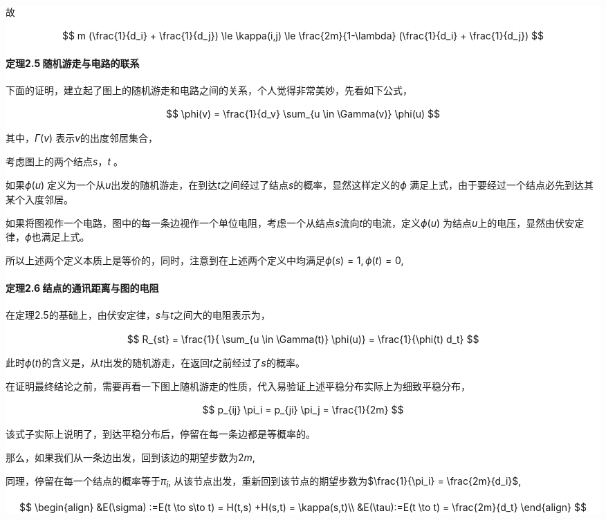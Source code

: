 
故


$$
m (\frac{1}{d_i} + \frac{1}{d_j}) \le \kappa(i,j) \le \frac{2m}{1-\lambda} (\frac{1}{d_i} + \frac{1}{d_j})
$$



#### 定理2.5 随机游走与电路的联系

下面的证明，建立起了图上的随机游走和电路之间的关系，个人觉得非常美妙，先看如下公式，


$$
\phi(v) = \frac{1}{d_v} \sum_{u \in \Gamma(v)} \phi(u)
$$

其中，$\Gamma(v)$ 表示$v$的出度邻居集合，



考虑图上的两个结点$s，t$ 。

如果$\phi(u)$ 定义为一个从$u$出发的随机游走，在到达$t$之间经过了结点$s$的概率，显然这样定义的$\phi$ 满足上式，由于要经过一个结点必先到达其某个入度邻居。

如果将图视作一个电路，图中的每一条边视作一个单位电阻，考虑一个从结点$s$流向$t$的电流，定义$\phi(u)$ 为结点$u$上的电压，显然由伏安定律，$\phi$也满足上式。

所以上述两个定义本质上是等价的，同时，注意到在上述两个定义中均满足$\phi(s)=1, \phi(t)=0$,



#### 定理2.6 结点的通讯距离与图的电阻

在定理2.5的基础上，由伏安定律，$s$与$t$之间大的电阻表示为，


$$
R_{st} = \frac{1}{ \sum_{u \in \Gamma(t)} \phi(u)} = \frac{1}{\phi(t) d_t}
$$


此时$\phi(t)$的含义是，从$t$出发的随机游走，在返回$t$之前经过了$s$的概率。



在证明最终结论之前，需要再看一下图上随机游走的性质，代入易验证上述平稳分布实际上为细致平稳分布，


$$
p_{ij} \pi_i = p_{ji} \pi_j = \frac{1}{2m}
$$


该式子实际上说明了，到达平稳分布后，停留在每一条边都是等概率的。

那么，如果我们从一条边出发，回到该边的期望步数为$2m$,

同理，停留在每一个结点的概率等于$\pi_i$, 从该节点出发，重新回到该节点的期望步数为$\frac{1}{\pi_i} = \frac{2m}{d_i}$,



$$
\begin{align}
&E(\sigma) :=E(t \to s\to t) =  H(t,s) +H(s,t) = \kappa(s,t)\\
&E(\tau):=E(t \to t) = \frac{2m}{d_t}
\end{align}
$$
